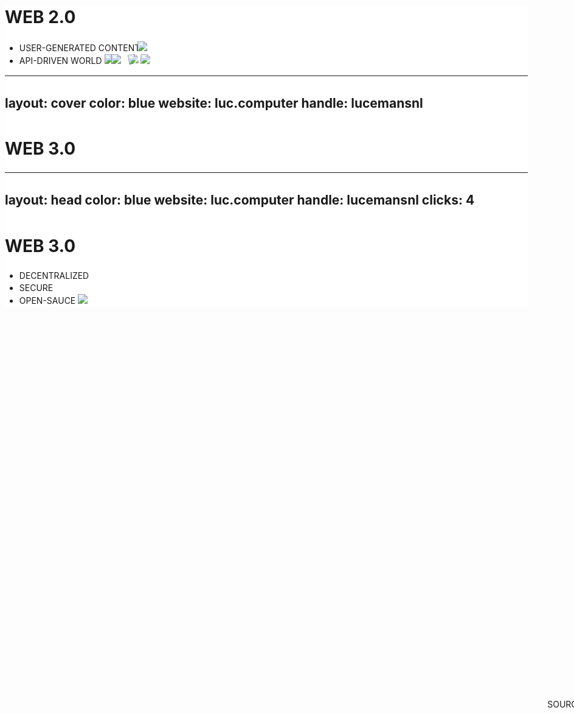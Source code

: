 # WEB 2.0

<ul>
    <li v-click="1">USER-GENERATED CONTENT
        <img src="/assets/user_generated_content.png" class="abs" style="width: 200px;left: 50%;transform:translateX(-50%);" v-click-hide="2">
    </li>
    <li v-click="2">API-DRIVEN WORLD
        <img src="/assets/api_driven_world.png" class="abs" style="width: 300px;" v-click-hide="3">
        <img src="/assets/karen_internet.png" class="abs" style="width: 64px;left: 50%;transform:translateX(-50%);" v-click="3">
        <img src="/assets/tower.jpg" class="abs" style="width:300px;left:300px;top:-10px;transform:rotate(-10deg)" v-click="4">
        <img src="/assets/karen.jpg" class="abs" style="width:300px;left:-300px;top:-30px;transform:rotate(3deg);z-index:-1;" v-click="4">
    </li>
</ul>



---
layout: cover
color: blue
website: luc.computer
handle: lucemansnl
---

# WEB 3.0



---
layout: head
color: blue
website: luc.computer
handle: lucemansnl
clicks: 4
---

# WEB 3.0

<ul>
    <li v-click>DECENTRALIZED</li>
    <li v-click>SECURE</li>
    <li v-click="3">OPEN-SAUCE
        <img src="/assets/open_sauce.png" class="abs" style="right:-0.2em;top:0.2em;height: 0.9em;" v-click="4">
        <p style="position:absolute;top:60%;right:-1em;" v-click="4">SOURCE</p>
    </li>
</ul>

